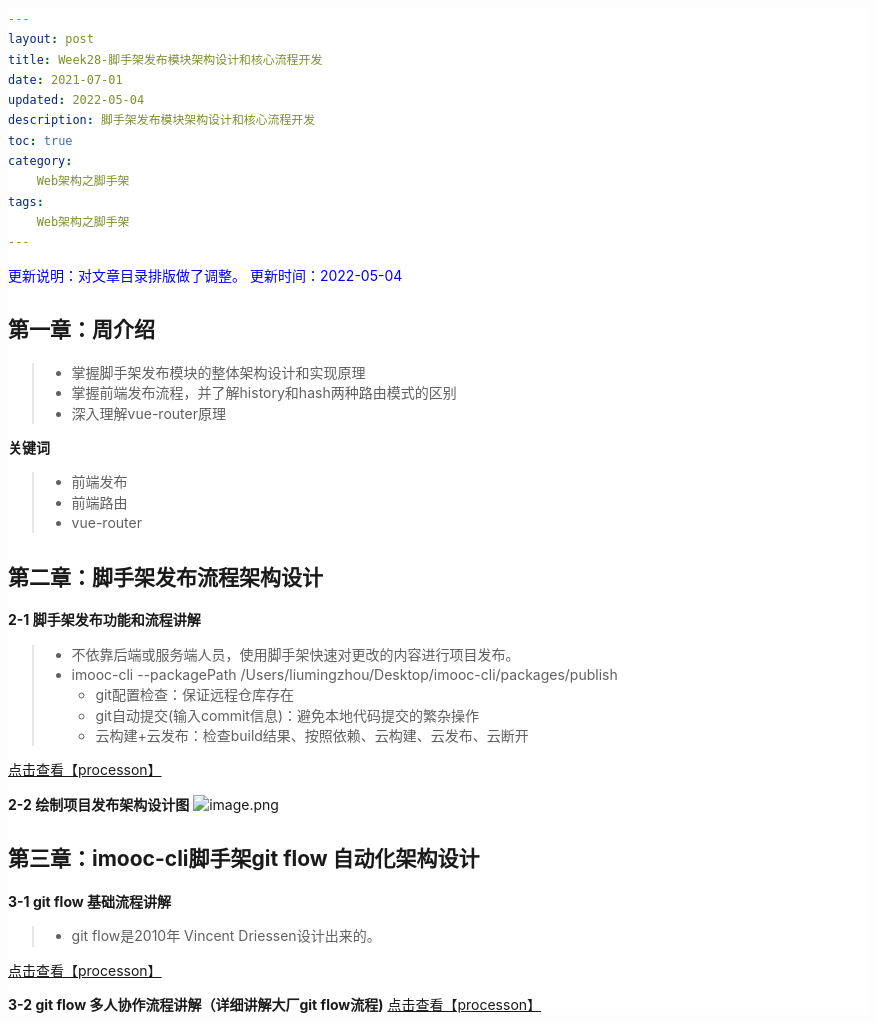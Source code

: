 ```yaml
---
layout: post
title: Week28-脚手架发布模块架构设计和核心流程开发
date: 2021-07-01
updated: 2022-05-04
description: 脚手架发布模块架构设计和核心流程开发
toc: true
category: 
    Web架构之脚手架
tags:
    Web架构之脚手架
---
```


<font color=blue>更新说明：对文章目录排版做了调整。</font>
<font color=blue> 更新时间：2022-05-04</font>

## 第一章：周介绍

> - 掌握脚手架发布模块的整体架构设计和实现原理
> - 掌握前端发布流程，并了解history和hash两种路由模式的区别
> - 深入理解vue-router原理

**关键词**
> - 前端发布
> - 前端路由
> - vue-router


## 第二章：脚手架发布流程架构设计

**2-1  脚手架发布功能和流程讲解**
> - 不依靠后端或服务端人员，使用脚手架快速对更改的内容进行项目发布。
> - imooc-cli --packagePath /Users/liumingzhou/Desktop/imooc-cli/packages/publish
>    - git配置检查：保证远程仓库存在
>    - git自动提交(输入commit信息)：避免本地代码提交的繁杂操作
>    - 云构建+云发布：检查build结果、按照依赖、云构建、云发布、云断开

[点击查看【processon】](https://www.processon.com/embed/60f240e1e401fd4fe0531bef)

**2-2 绘制项目发布架构设计图**
![image.png](https://cdn.nlark.com/yuque/0/2021/png/358819/1625130215799-45b4c6cb-5c12-473e-aa80-b419f7b4d313.png#clientId=u0992a974-4b35-4&from=paste&height=725&id=u8f6ed252&margin=%5Bobject%20Object%5D&name=image.png&originHeight=1450&originWidth=1696&originalType=binary&ratio=2&size=235617&status=done&style=none&taskId=u2fe54165-3971-4dd4-b469-194cd66bb28&width=848)
## 第三章：imooc-cli脚手架git flow 自动化架构设计

**3-1 git flow 基础流程讲解**
> - git flow是2010年 Vincent Driessen设计出来的。

[点击查看【processon】](https://www.processon.com/embed/60f2487c1efad41bbea86894)

**3-2 git flow 多人协作流程讲解（详细讲解大厂git flow流程)**
[点击查看【processon】](https://www.processon.com/embed/60f250be0e3e7453927475af)

